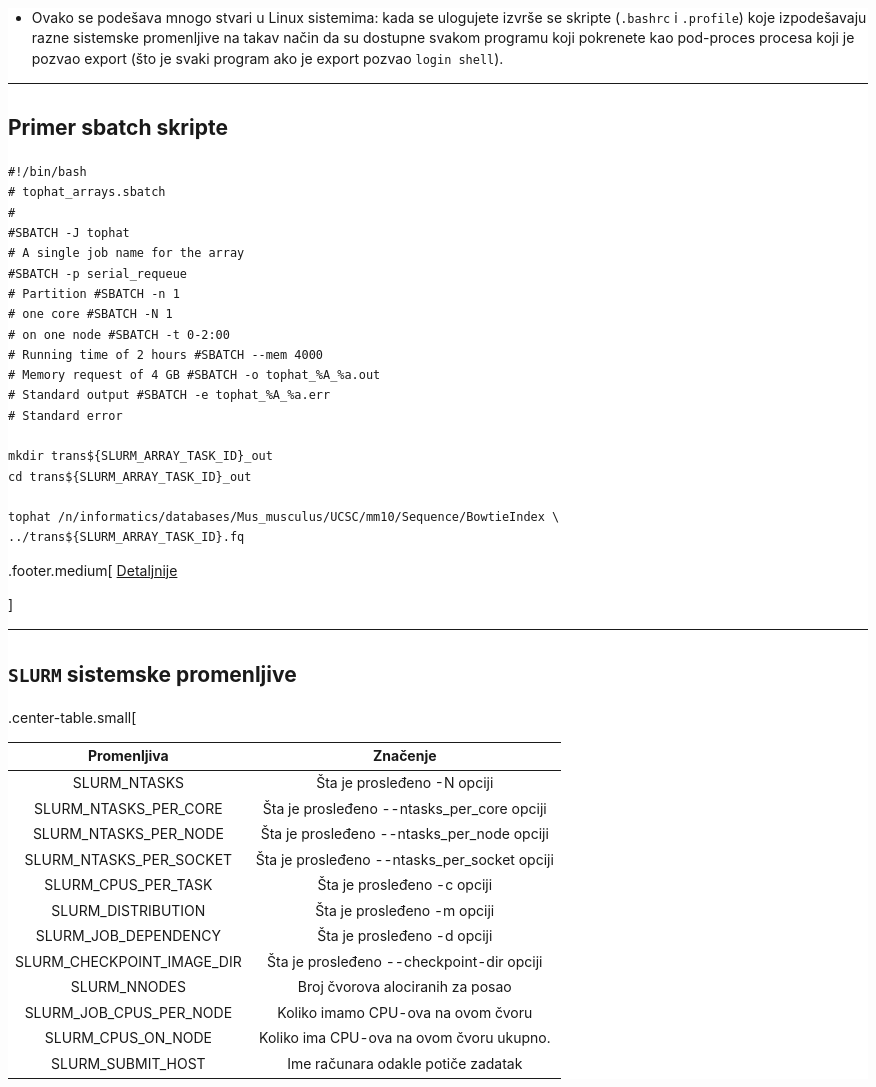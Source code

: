 - Ovako se podešava mnogo stvari u Linux sistemima: kada se ulogujete izvrše se skripte (`.bashrc` i `.profile`) koje izpodešavaju razne sistemske promenljive na takav način da su dostupne svakom programu koji pokrenete kao pod-proces procesa koji je pozvao export (što je svaki program ako je export pozvao `login shell`).

---

## Primer sbatch skripte

```console
#!/bin/bash 
# tophat_arrays.sbatch 
# 
#SBATCH -J tophat 
# A single job name for the array 
#SBATCH -p serial_requeue 
# Partition #SBATCH -n 1 
# one core #SBATCH -N 1 
# on one node #SBATCH -t 0-2:00 
# Running time of 2 hours #SBATCH --mem 4000 
# Memory request of 4 GB #SBATCH -o tophat_%A_%a.out 
# Standard output #SBATCH -e tophat_%A_%a.err 
# Standard error

mkdir trans${SLURM_ARRAY_TASK_ID}_out
cd trans${SLURM_ARRAY_TASK_ID}_out

tophat /n/informatics/databases/Mus_musculus/UCSC/mm10/Sequence/BowtieIndex \
../trans${SLURM_ARRAY_TASK_ID}.fq
```

.footer.medium[
  [Detaljnije](https://www.rc.fas.harvard.edu/resources/documentation/submitting-large-numbers-of-jobs-to-odyssey/)

] 

---

## `SLURM` sistemske promenljive

.center-table.small[

|       **Promenljiva**      |                 **Značenje**                 |
|:--------------------------:|:--------------------------------------------:|
|        SLURM_NTASKS        |          Šta je prosleđeno -N opciji         |
|    SLURM_NTASKS_PER_CORE   |  Šta je prosleđeno --ntasks_per_core opciji  |
|    SLURM_NTASKS_PER_NODE   |  Šta je prosleđeno --ntasks_per_node opciji  |
|   SLURM_NTASKS_PER_SOCKET  | Šta je prosleđeno --ntasks_per_socket opciji |
|     SLURM_CPUS_PER_TASK    |          Šta je prosleđeno -c opciji         |
|     SLURM_DISTRIBUTION     |          Šta je prosleđeno -m opciji         |
|    SLURM_JOB_DEPENDENCY    |          Šta je prosleđeno -d opciji         |
| SLURM_CHECKPOINT_IMAGE_DIR |   Šta je prosleđeno --checkpoint-dir opciji  |
|        SLURM_NNODES        |       Broj čvorova alociranih za posao       |
|   SLURM_JOB_CPUS_PER_NODE  |      Koliko imamo CPU-ova na ovom čvoru      |
|     SLURM_CPUS_ON_NODE     |   Koliko ima CPU-ova na ovom čvoru ukupno.   |
|      SLURM_SUBMIT_HOST     |      Ime računara odakle potiče zadatak      |